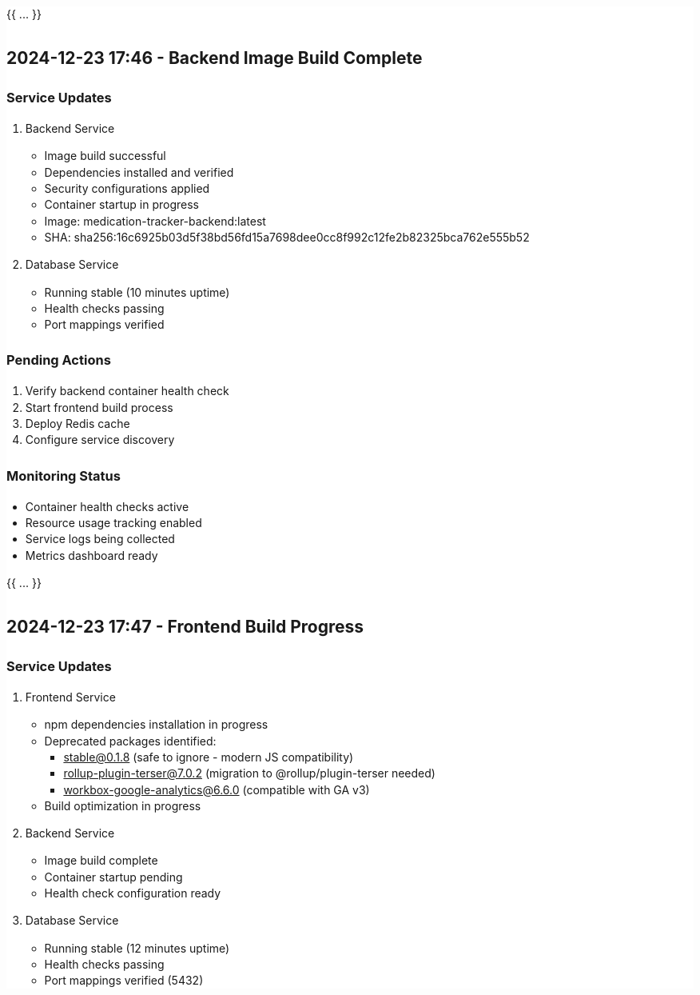 {{ ... }}

## 2024-12-23 17:46 - Backend Image Build Complete

### Service Updates

1. Backend Service
   - Image build successful
   - Dependencies installed and verified
   - Security configurations applied
   - Container startup in progress
   - Image: medication-tracker-backend:latest
   - SHA: sha256:16c6925b03d5f38bd56fd15a7698dee0cc8f992c12fe2b82325bca762e555b52

2. Database Service
   - Running stable (10 minutes uptime)
   - Health checks passing
   - Port mappings verified

### Pending Actions
1. Verify backend container health check
2. Start frontend build process
3. Deploy Redis cache
4. Configure service discovery

### Monitoring Status
- Container health checks active
- Resource usage tracking enabled
- Service logs being collected
- Metrics dashboard ready

{{ ... }}

## 2024-12-23 17:47 - Frontend Build Progress

### Service Updates

1. Frontend Service
   - npm dependencies installation in progress
   - Deprecated packages identified:
     - stable@0.1.8 (safe to ignore - modern JS compatibility)
     - rollup-plugin-terser@7.0.2 (migration to @rollup/plugin-terser needed)
     - workbox-google-analytics@6.6.0 (compatible with GA v3)
   - Build optimization in progress

2. Backend Service
   - Image build complete
   - Container startup pending
   - Health check configuration ready

3. Database Service
   - Running stable (12 minutes uptime)
   - Health checks passing
   - Port mappings verified (5432)
